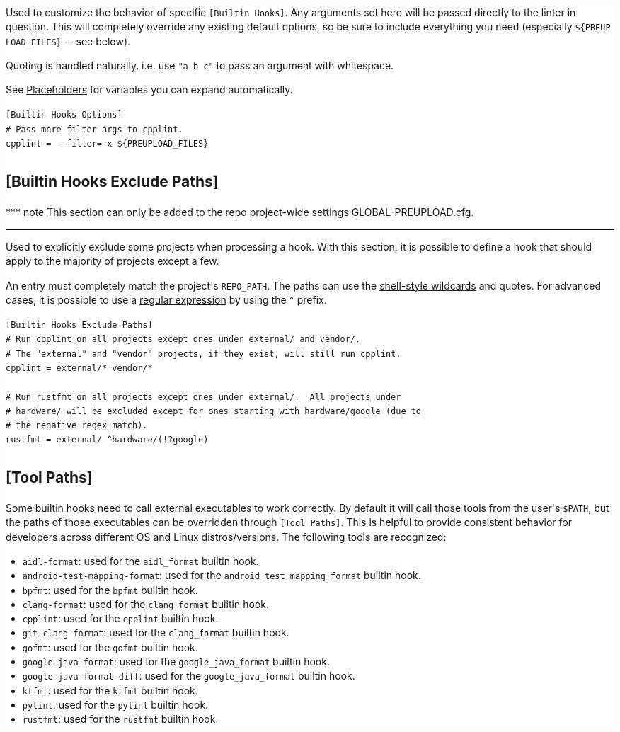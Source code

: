 Used to customize the behavior of specific `[Builtin Hooks]`.  Any arguments set
here will be passed directly to the linter in question.  This will completely
override any existing default options, so be sure to include everything you need
(especially `${PREUPLOAD_FILES}` -- see below).

Quoting is handled naturally.  i.e. use `"a b c"` to pass an argument with
whitespace.

See [Placeholders](#Placeholders) for variables you can expand automatically.

```
[Builtin Hooks Options]
# Pass more filter args to cpplint.
cpplint = --filter=-x ${PREUPLOAD_FILES}
```

## [Builtin Hooks Exclude Paths]

*** note
This section can only be added to the repo project-wide settings
[GLOBAL-PREUPLOAD.cfg](#GLOBAL_PREUPLOAD_cfg).
***

Used to explicitly exclude some projects when processing a hook. With this
section, it is possible to define a hook that should apply to the majority of
projects except a few.

An entry must completely match the project's `REPO_PATH`. The paths can use the
[shell-style wildcards](https://docs.python.org/library/fnmatch.html) and
quotes. For advanced cases, it is possible to use a [regular
expression](https://docs.python.org/howto/regex.html) by using the `^` prefix.

```
[Builtin Hooks Exclude Paths]
# Run cpplint on all projects except ones under external/ and vendor/.
# The "external" and "vendor" projects, if they exist, will still run cpplint.
cpplint = external/* vendor/*

# Run rustfmt on all projects except ones under external/.  All projects under
# hardware/ will be excluded except for ones starting with hardware/google (due to
# the negative regex match).
rustfmt = external/ ^hardware/(!?google)
```

## [Tool Paths]

Some builtin hooks need to call external executables to work correctly.  By
default it will call those tools from the user's `$PATH`, but the paths of those
executables can be overridden through `[Tool Paths]`.  This is helpful to
provide consistent behavior for developers across different OS and Linux
distros/versions.  The following tools are recognized:

* `aidl-format`: used for the `aidl_format` builtin hook.
* `android-test-mapping-format`: used for the `android_test_mapping_format`
  builtin hook.
* `bpfmt`: used for the `bpfmt` builtin hook.
* `clang-format`: used for the `clang_format` builtin hook.
* `cpplint`: used for the `cpplint` builtin hook.
* `git-clang-format`: used for the `clang_format` builtin hook.
* `gofmt`: used for the `gofmt` builtin hook.
* `google-java-format`: used for the `google_java_format` builtin hook.
* `google-java-format-diff`: used for the `google_java_format` builtin hook.
* `ktfmt`: used for the `ktfmt` builtin hook.
* `pylint`: used for the `pylint` builtin hook.
* `rustfmt`: used for the `rustfmt` builtin hook.


[repo]: https://gerrit.googlesource.com/git-repo/